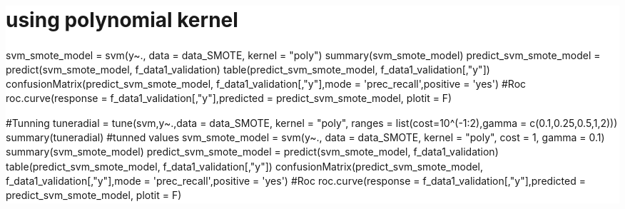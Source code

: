 
# using polynomial kernel
svm_smote_model = svm(y~., data = data_SMOTE, kernel = "poly")
summary(svm_smote_model)
predict_svm_smote_model = predict(svm_smote_model, f_data1_validation)
table(predict_svm_smote_model, f_data1_validation[,"y"])
confusionMatrix(predict_svm_smote_model, f_data1_validation[,"y"],mode = 'prec_recall',positive = 'yes')
#Roc
roc.curve(response = f_data1_validation[,"y"],predicted = predict_svm_smote_model, plotit = F)

#Tunning
tuneradial = tune(svm,y~.,data = data_SMOTE, kernel = "poly", ranges = list(cost=10^(-1:2),gamma = c(0.1,0.25,0.5,1,2)))
summary(tuneradial)
#tunned values
svm_smote_model = svm(y~., data = data_SMOTE, kernel = "poly", cost = 1, gamma = 0.1)
summary(svm_smote_model)
predict_svm_smote_model = predict(svm_smote_model, f_data1_validation)
table(predict_svm_smote_model, f_data1_validation[,"y"])
confusionMatrix(predict_svm_smote_model, f_data1_validation[,"y"],mode = 'prec_recall',positive = 'yes')
#Roc
roc.curve(response = f_data1_validation[,"y"],predicted = predict_svm_smote_model, plotit = F)
